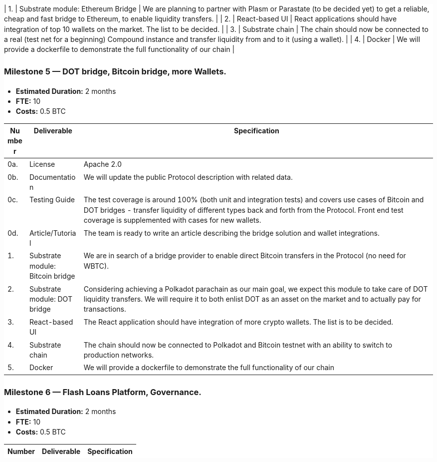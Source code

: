 | 1.     | Substrate module: Ethereum Bridge | We are planning to partner with Plasm or Parastate (to be decided yet) to get a reliable, cheap and fast bridge to Ethereum, to enable liquidity transfers.                                                                                                                   |
| 2.     | React-based UI                    | React applications should have integration of top 10 wallets on the market. The list to be decided.                                                                                                                                                                           |
| 3.     | Substrate chain                   | The chain should now be connected to a real (test net for a beginning) Compound instance and transfer liquidity from and to it (using a wallet).                                                                                                                              |
| 4.     | Docker                            | We will provide a dockerfile to demonstrate the full functionality of our chain                                                                                                                                                                                               |

### Milestone 5 — DOT bridge, Bitcoin bridge, more Wallets.

- **Estimated Duration:** 2 months
- **FTE:** 10
- **Costs:** 0.5 BTC

| Number | Deliverable                      | Specification                                                                                                                                                                                                                                                    |
| ------ | -------------------------------- | ---------------------------------------------------------------------------------------------------------------------------------------------------------------------------------------------------------------------------------------------------------------- |
| 0a.    | License                          | Apache 2.0                                                                                                                                                                                                                                                       |
| 0b.    | Documentation                    | We will update the public Protocol description with related data.                                                                                                                                                                                                |
| 0c.    | Testing Guide                    | The test coverage is around 100% (both unit and integration tests) and covers use cases of Bitcoin and DOT bridges - transfer liquidity of different types back and forth from the Protocol. Front end test coverage is supplemented with cases for new wallets. |
| 0d.    | Article/Tutorial                 | The team is ready to write an article describing the bridge solution and wallet integrations.                                                                                                                                                                    |
| 1.     | Substrate module: Bitcoin bridge | We are in search of a bridge provider to enable direct Bitcoin transfers in the Protocol (no need for WBTC).                                                                                                                                                     |
| 2.     | Substrate module: DOT bridge     | Considering achieving a Polkadot parachain as our main goal, we expect this module to take care of DOT liquidity transfers. We will require it to both enlist DOT as an asset on the market and to actually pay for transactions.                                |
| 3.     | React-based UI                   | The React application should have integration of more crypto wallets. The list is to be decided.                                                                                                                                                                 |
| 4.     | Substrate chain                  | The chain should now be connected to Polkadot and Bitcoin testnet with an ability to switch to production networks.                                                                                                                                              |
| 5.     | Docker                           | We will provide a dockerfile to demonstrate the full functionality of our chain                                                                                                                                                                                  |

### Milestone 6 — Flash Loans Platform, Governance.

- **Estimated Duration:** 2 months
- **FTE:** 10
- **Costs:** 0.5 BTC

| Number | Deliverable                           | Specification                                                                                                                                                                                                                                                                                                                                 |
| ------ | ------------------------------------- | --------------------------------------------------------------------------------------------------------------------------------------------------------------------------------------------------------------------------------------------------------------------------------------------------------------------------------------------- |